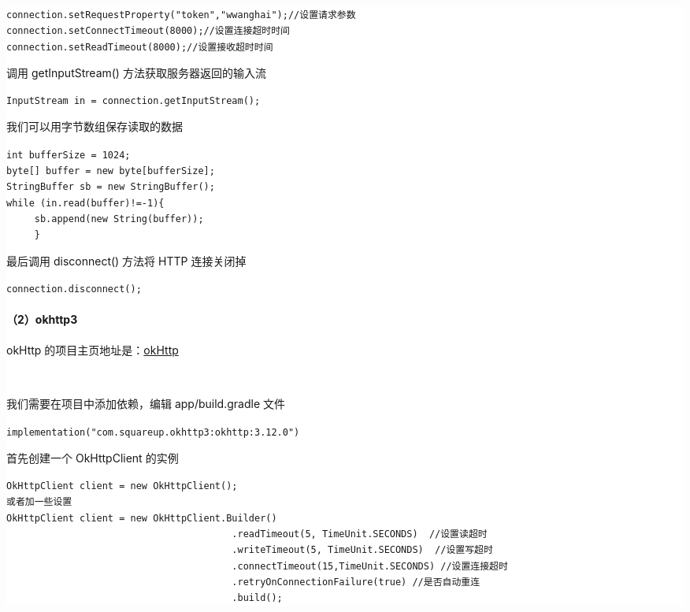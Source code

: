 ```
connection.setRequestProperty("token","wwanghai");//设置请求参数
connection.setConnectTimeout(8000);//设置连接超时时间
connection.setReadTimeout(8000);//设置接收超时时间

```

调用 getInputStream() 方法获取服务器返回的输入流

```
InputStream in = connection.getInputStream();

```

我们可以用字节数组保存读取的数据

```
int bufferSize = 1024;
byte[] buffer = new byte[bufferSize];
StringBuffer sb = new StringBuffer();
while (in.read(buffer)!=-1){
     sb.append(new String(buffer));
     }

```

最后调用 disconnect() 方法将 HTTP 连接关闭掉

```
connection.disconnect();

```

#### [](#（2）okhttp3)（2）okhttp3

okHttp 的项目主页地址是：[okHttp](https://github.com/square/okhttp)

 

我们需要在项目中添加依赖，编辑 app/build.gradle 文件

```
implementation("com.squareup.okhttp3:okhttp:3.12.0")

```

首先创建一个 OkHttpClient 的实例

```
OkHttpClient client = new OkHttpClient();
或者加一些设置
OkHttpClient client = new OkHttpClient.Builder()
                                        .readTimeout(5, TimeUnit.SECONDS)  //设置读超时
                                        .writeTimeout(5, TimeUnit.SECONDS)  //设置写超时
                                        .connectTimeout(15,TimeUnit.SECONDS) //设置连接超时
                                        .retryOnConnectionFailure(true) //是否自动重连
                                        .build();

```
